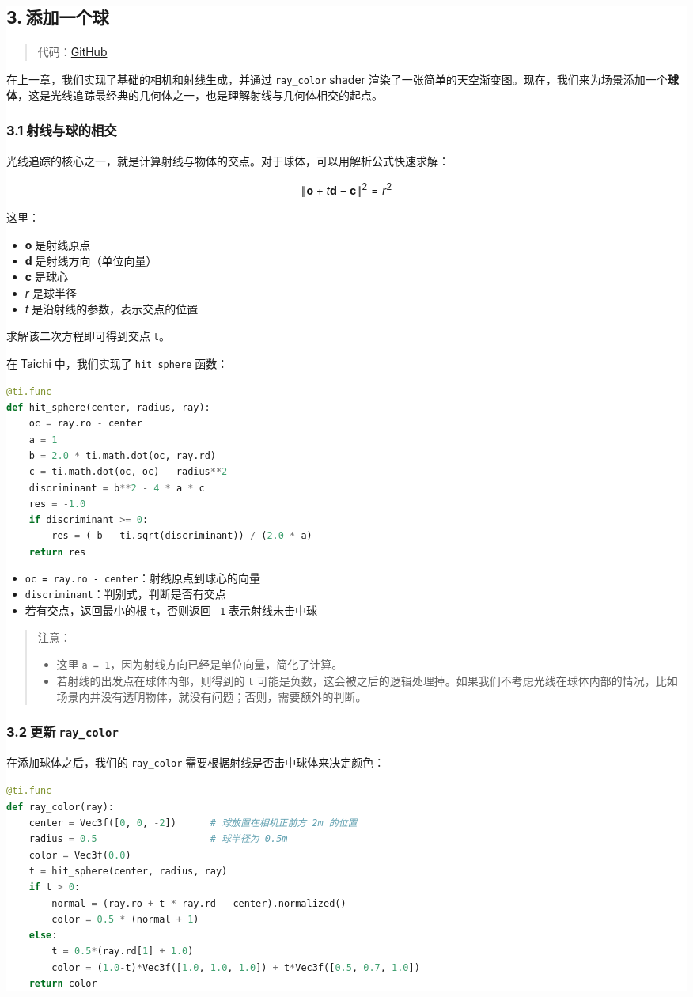 ## 3. 添加一个球

> 代码：[GitHub](https://github.com/JeffreyXiang/learn_path_tracing/tree/master/taichi_pathtracer/3_adding_a_sphere)

在上一章，我们实现了基础的相机和射线生成，并通过 `ray_color` shader 渲染了一张简单的天空渐变图。现在，我们来为场景添加一个**球体**，这是光线追踪最经典的几何体之一，也是理解射线与几何体相交的起点。

### 3.1 射线与球的相交

光线追踪的核心之一，就是计算射线与物体的交点。对于球体，可以用解析公式快速求解：

$$
\| \mathbf{o} + t \mathbf{d} - \mathbf{c} \|^2 = r^2
$$

这里：

* $\mathbf{o}$ 是射线原点
* $\mathbf{d}$ 是射线方向（单位向量）
* $\mathbf{c}$ 是球心
* $r$ 是球半径
* $t$ 是沿射线的参数，表示交点的位置

求解该二次方程即可得到交点 `t`。

在 Taichi 中，我们实现了 `hit_sphere` 函数：

```python
@ti.func
def hit_sphere(center, radius, ray):
    oc = ray.ro - center
    a = 1
    b = 2.0 * ti.math.dot(oc, ray.rd)
    c = ti.math.dot(oc, oc) - radius**2
    discriminant = b**2 - 4 * a * c
    res = -1.0
    if discriminant >= 0:
        res = (-b - ti.sqrt(discriminant)) / (2.0 * a)
    return res
```

* `oc = ray.ro - center`：射线原点到球心的向量
* `discriminant`：判别式，判断是否有交点
* 若有交点，返回最小的根 `t`，否则返回 `-1` 表示射线未击中球

> 注意：
> * 这里 `a = 1`，因为射线方向已经是单位向量，简化了计算。
> * 若射线的出发点在球体内部，则得到的 `t` 可能是负数，这会被之后的逻辑处理掉。如果我们不考虑光线在球体内部的情况，比如场景内并没有透明物体，就没有问题；否则，需要额外的判断。


### 3.2 更新 `ray_color`

在添加球体之后，我们的 `ray_color` 需要根据射线是否击中球体来决定颜色：

```python
@ti.func
def ray_color(ray):
    center = Vec3f([0, 0, -2])      # 球放置在相机正前方 2m 的位置
    radius = 0.5                    # 球半径为 0.5m
    color = Vec3f(0.0)
    t = hit_sphere(center, radius, ray)
    if t > 0:
        normal = (ray.ro + t * ray.rd - center).normalized()
        color = 0.5 * (normal + 1)
    else:
        t = 0.5*(ray.rd[1] + 1.0)
        color = (1.0-t)*Vec3f([1.0, 1.0, 1.0]) + t*Vec3f([0.5, 0.7, 1.0])
    return color
```